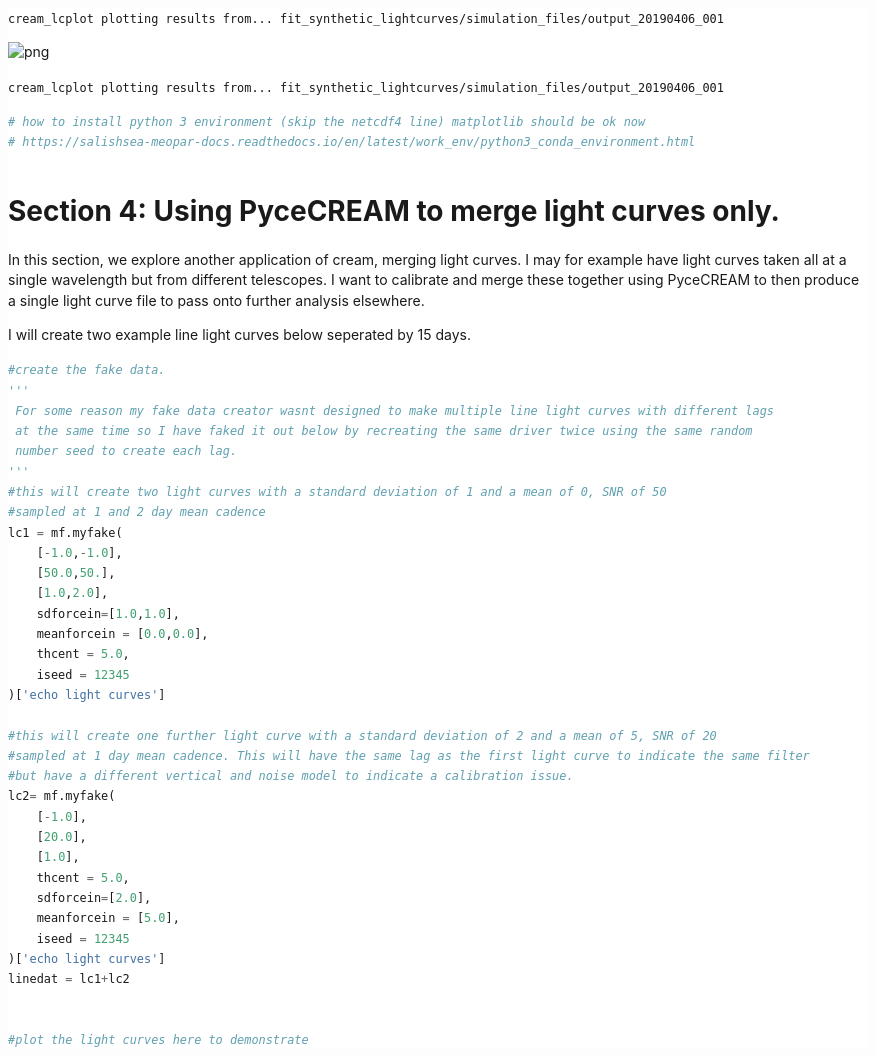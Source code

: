
    cream_lcplot plotting results from... fit_synthetic_lightcurves/simulation_files/output_20190406_001



![png](test_pycecream_files/test_pycecream_6_8.png)


    cream_lcplot plotting results from... fit_synthetic_lightcurves/simulation_files/output_20190406_001



```python
# how to install python 3 environment (skip the netcdf4 line) matplotlib should be ok now
# https://salishsea-meopar-docs.readthedocs.io/en/latest/work_env/python3_conda_environment.html

```

# Section 4: Using PyceCREAM to merge light curves only.

In this section, we explore another application of cream, merging light curves. I may for example have light curves taken all at a single wavelength but from different telescopes. I want to calibrate and merge these together using PyceCREAM to then produce a single light curve file to pass onto further analysis elsewhere. 

I will create two example line light curves below seperated by 15 days.


```python
#create the fake data.
'''
 For some reason my fake data creator wasnt designed to make multiple line light curves with different lags
 at the same time so I have faked it out below by recreating the same driver twice using the same random 
 number seed to create each lag.
'''
#this will create two light curves with a standard deviation of 1 and a mean of 0, SNR of 50
#sampled at 1 and 2 day mean cadence
lc1 = mf.myfake(
    [-1.0,-1.0],
    [50.0,50.],
    [1.0,2.0],
    sdforcein=[1.0,1.0],
    meanforcein = [0.0,0.0],
    thcent = 5.0,
    iseed = 12345
)['echo light curves']

#this will create one further light curve with a standard deviation of 2 and a mean of 5, SNR of 20
#sampled at 1 day mean cadence. This will have the same lag as the first light curve to indicate the same filter
#but have a different vertical and noise model to indicate a calibration issue.
lc2= mf.myfake(
    [-1.0],
    [20.0],
    [1.0],
    thcent = 5.0,
    sdforcein=[2.0],
    meanforcein = [5.0],
    iseed = 12345
)['echo light curves']
linedat = lc1+lc2


#plot the light curves here to demonstrate
```